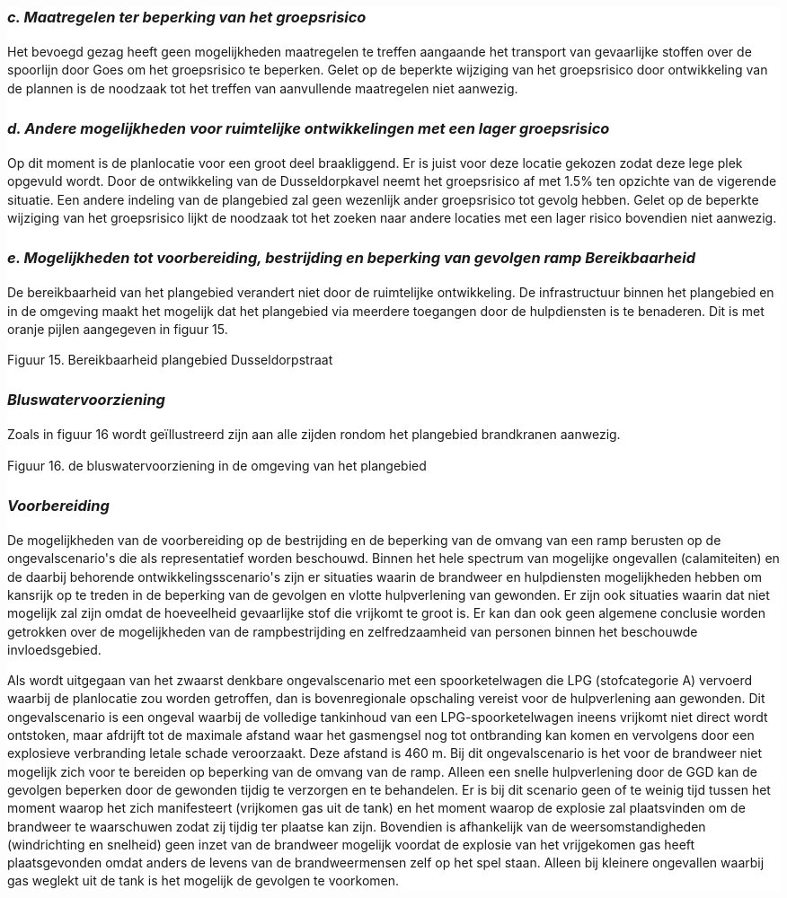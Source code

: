 ### *c. Maatregelen ter beperking van het groepsrisico*

Het bevoegd gezag heeft geen mogelijkheden maatregelen te treffen aangaande het transport van gevaarlijke stoffen over de spoorlijn door Goes om het groepsrisico te beperken. Gelet op de beperkte wijziging van het groepsrisico door ontwikkeling van de plannen is de noodzaak tot het treffen van aanvullende maatregelen niet aanwezig.

### *d. Andere mogelijkheden voor ruimtelijke ontwikkelingen met een lager groepsrisico*

Op dit moment is de planlocatie voor een groot deel braakliggend. Er is juist voor deze locatie gekozen zodat deze lege plek opgevuld wordt. Door de ontwikkeling van de Dusseldorpkavel neemt het groepsrisico af met 1.5% ten opzichte van de vigerende situatie. Een andere indeling van de plangebied zal geen wezenlijk ander groepsrisico tot gevolg hebben. Gelet op de beperkte wijziging van het groepsrisico lijkt de noodzaak tot het zoeken naar andere locaties met een lager risico bovendien niet aanwezig.

### *e. Mogelijkheden tot voorbereiding, bestrijding en beperking van gevolgen ramp Bereikbaarheid*

De bereikbaarheid van het plangebied verandert niet door de ruimtelijke ontwikkeling. De infrastructuur binnen het plangebied en in de omgeving maakt het mogelijk dat het plangebied via meerdere toegangen door de hulpdiensten is te benaderen. Dit is met oranje pijlen aangegeven in figuur 15.

Figuur 15. Bereikbaarheid plangebied Dusseldorpstraat

### *Bluswatervoorziening*

Zoals in figuur 16 wordt geïllustreerd zijn aan alle zijden rondom het plangebied brandkranen aanwezig.

Figuur 16. de bluswatervoorziening in de omgeving van het plangebied

### *Voorbereiding*

De mogelijkheden van de voorbereiding op de bestrijding en de beperking van de omvang van een ramp berusten op de ongevalscenario's die als representatief worden beschouwd. Binnen het hele spectrum van mogelijke ongevallen (calamiteiten) en de daarbij behorende ontwikkelingsscenario's zijn er situaties waarin de brandweer en hulpdiensten mogelijkheden hebben om kansrijk op te treden in de beperking van de gevolgen en vlotte hulpverlening van gewonden. Er zijn ook situaties waarin dat niet mogelijk zal zijn omdat de hoeveelheid gevaarlijke stof die vrijkomt te groot is. Er kan dan ook geen algemene conclusie worden getrokken over de mogelijkheden van de rampbestrijding en zelfredzaamheid van personen binnen het beschouwde invloedsgebied.

Als wordt uitgegaan van het zwaarst denkbare ongevalscenario met een spoorketelwagen die LPG (stofcategorie A) vervoerd waarbij de planlocatie zou worden getroffen, dan is bovenregionale opschaling vereist voor de hulpverlening aan gewonden. Dit ongevalscenario is een ongeval waarbij de volledige tankinhoud van een LPG-spoorketelwagen ineens vrijkomt niet direct wordt ontstoken, maar afdrijft tot de maximale afstand waar het gasmengsel nog tot ontbranding kan komen en vervolgens door een explosieve verbranding letale schade veroorzaakt. Deze afstand is 460 m. Bij dit ongevalscenario is het voor de brandweer niet mogelijk zich voor te bereiden op beperking van de omvang van de ramp. Alleen een snelle hulpverlening door de GGD kan de gevolgen beperken door de gewonden tijdig te verzorgen en te behandelen. Er is bij dit scenario geen of te weinig tijd tussen het moment waarop het zich manifesteert (vrijkomen gas uit de tank) en het moment waarop de explosie zal plaatsvinden om de brandweer te waarschuwen zodat zij tijdig ter plaatse kan zijn. Bovendien is afhankelijk van de weersomstandigheden (windrichting en snelheid) geen inzet van de brandweer mogelijk voordat de explosie van het vrijgekomen gas heeft plaatsgevonden omdat anders de levens van de brandweermensen zelf op het spel staan. Alleen bij kleinere ongevallen waarbij gas weglekt uit de tank is het mogelijk de gevolgen te voorkomen.
